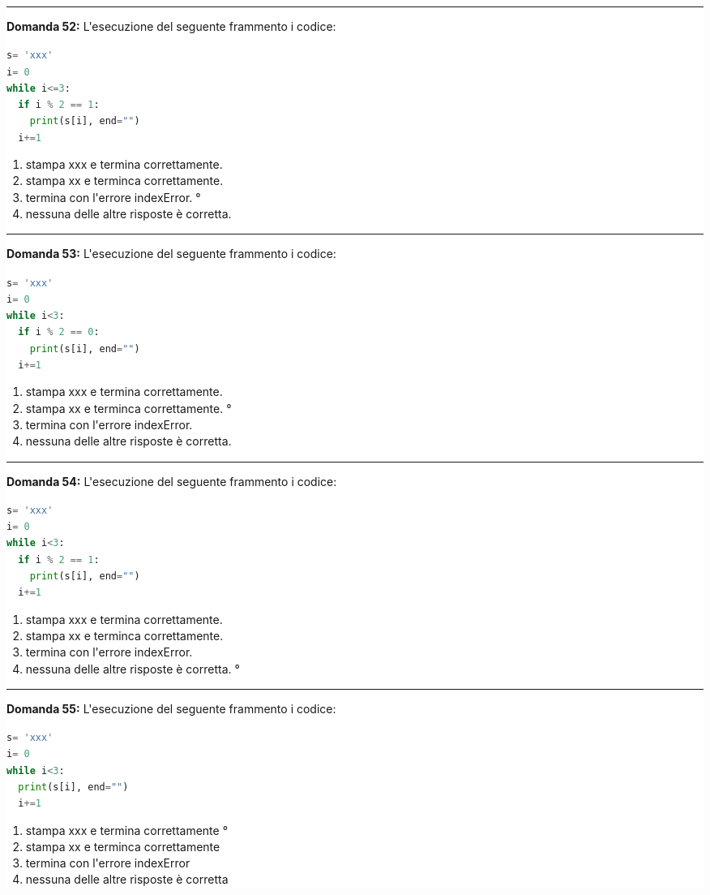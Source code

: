 ------------

**Domanda 52:**
L'esecuzione del seguente frammento i codice:
```python
s= 'xxx'
i= 0
while i<=3:
  if i % 2 == 1:
    print(s[i], end="")
  i+=1
```
1. stampa xxx e termina correttamente.
2. stampa xx e terminca correttamente.
3. termina con l'errore indexError. °
4. nessuna delle altre risposte è corretta.

------------

**Domanda 53:**
L'esecuzione del seguente frammento i codice:
```python
s= 'xxx'
i= 0
while i<3:
  if i % 2 == 0:
    print(s[i], end="")
  i+=1
```
1. stampa xxx e termina correttamente.
2. stampa xx e terminca correttamente. °
3. termina con l'errore indexError.
4. nessuna delle altre risposte è corretta.

------------

**Domanda 54:**
L'esecuzione del seguente frammento i codice:
```python
s= 'xxx'
i= 0
while i<3:
  if i % 2 == 1:
    print(s[i], end="")
  i+=1
```
1. stampa xxx e termina correttamente.
2. stampa xx e terminca correttamente.
3. termina con l'errore indexError.
4. nessuna delle altre risposte è corretta. °

------------

**Domanda 55:**
L'esecuzione del seguente frammento i codice:
```python
s= 'xxx'
i= 0
while i<3:
  print(s[i], end="")
  i+=1
```
1. stampa xxx e termina correttamente °
2. stampa xx e terminca correttamente
3. termina con l'errore indexError
4. nessuna delle altre risposte è corretta
